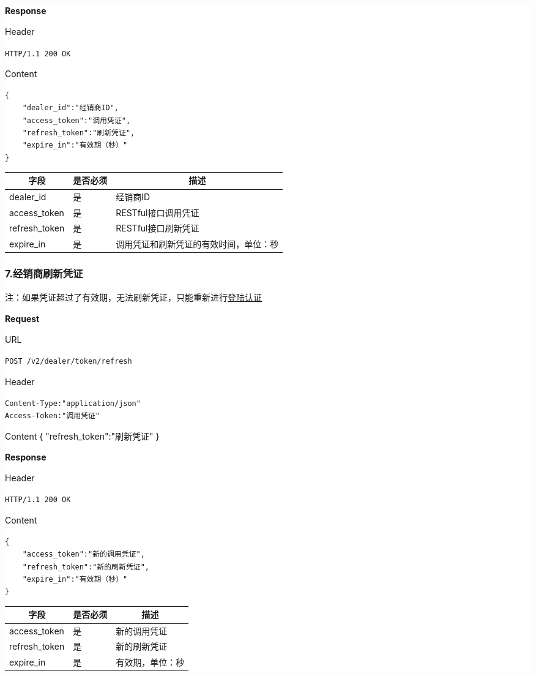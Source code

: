 **Response**

Header

	HTTP/1.1 200 OK

Content

	{
    	"dealer_id":"经销商ID",
    	"access_token":"调用凭证",
    	"refresh_token":"刷新凭证",
    	"expire_in":"有效期（秒）"
	}

字段 | 是否必须 | 描述
----- | ---- | ----
dealer_id | 是 | 经销商ID
access_token | 是 | RESTful接口调用凭证
refresh_token| 是 | RESTful接口刷新凭证
expire_in | 是 | 调用凭证和刷新凭证的有效时间，单位：秒 


### **<a name="dealer_refresh_token">7.经销商刷新凭证</a>**


注：如果凭证超过了有效期，无法刷新凭证，只能重新进行[登陆认证](#dealer_auth)

**Request**

URL

	POST /v2/dealer/token/refresh

Header

	Content-Type:"application/json"
	Access-Token:"调用凭证"

Content
	{
    	"refresh_token":"刷新凭证"
	}

**Response**

Header

	HTTP/1.1 200 OK

Content

	{
    	"access_token":"新的调用凭证",
    	"refresh_token":"新的刷新凭证",
    	"expire_in":"有效期（秒）"
	}

字段 | 是否必须 | 描述
---- | ---- | ----
access_token | 是 | 新的调用凭证
refresh_token | 是 | 新的刷新凭证
expire_in | 是 | 有效期，单位：秒

